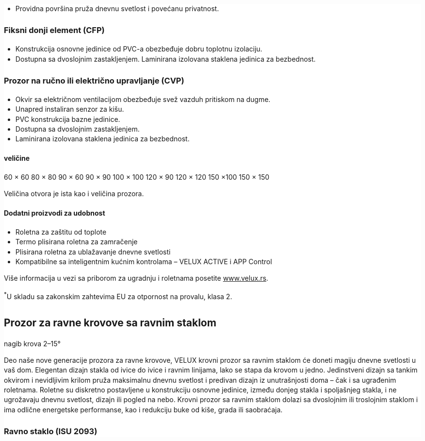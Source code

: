 - Providna površina pruža dnevnu svetlost i povećanu privatnost.

### Fiksni donji element (CFP)

- Konstrukcija osnovne jedinice od PVC-a obezbeđuje dobru toplotnu izolaciju.
- Dostupna sa dvoslojnim zastakljenjem. Laminirana izolovana staklena jedinica za bezbednost.

### Prozor na ručno ili električno upravljanje (CVP)

- Okvir sa električnom ventilacijom obezbeđuje svež vazduh pritiskom na dugme.
- Unapred instaliran senzor za kišu.
- PVC konstrukcija bazne jedinice.
- Dostupna sa dvoslojnim zastakljenjem.
- Laminirana izolovana staklena jedinica za bezbednost.

#### veličine

60 × 60
80 × 80
90 × 60
90 × 90
100 × 100
120 × 90
120 × 120
150 ×100
150 × 150

Veličina otvora je ista kao i veličina prozora.

#### Dodatni proizvodi za udobnost

- Roletna za zaštitu od toplote
- Termo plisirana roletna za zamračenje
- Plisirana roletna za ublažavanje dnevne svetlosti
- Kompatibilne sa inteligentnim kućnim kontrolama – VELUX ACTIVE i APP Control

Više informacija u vezi sa priborom za ugradnju i roletnama posetite www.velux.rs.

<sup>*</sup>U skladu sa zakonskim zahtevima EU za otpornost na provalu, klasa 2.

## Prozor za ravne krovove sa ravnim staklom
nagib krova 2–15°

Deo naše nove generacije prozora za ravne krovove, VELUX krovni prozor sa ravnim staklom će doneti magiju dnevne svetlosti u vaš dom. Elegentan dizajn stakla od ivice do ivice i ravnim linijama, lako se stapa da krovom u jedno. Jedinstveni dizajn sa tankim okvirom i nevidljivim krilom pruža maksimalnu dnevnu svetlost i predivan dizajn iz unutrašnjosti doma – čak i sa ugrađenim roletnama. Roletne su diskretno postavljene u konstrukciju osnovne jedinice, između donjeg stakla i spoljašnjeg stakla, i ne ugrožavaju dnevnu svetlost, dizajn ili pogled na nebo. Krovni prozor sa ravnim staklom dolazi sa dvoslojnim ili troslojnim staklom i ima odlične energetske performanse, kao i redukciju buke od kiše, grada ili saobraćaja.

### Ravno staklo (ISU 2093)
